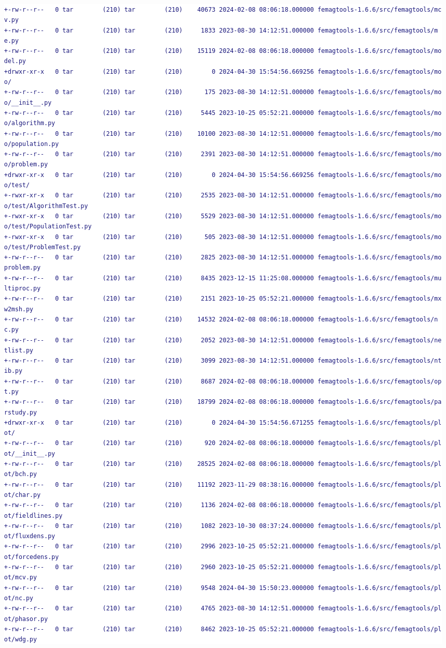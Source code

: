 ```diff
+-rw-r--r--   0 tar        (210) tar        (210)    40673 2024-02-08 08:06:18.000000 femagtools-1.6.6/src/femagtools/mcv.py
+-rw-r--r--   0 tar        (210) tar        (210)     1833 2023-08-30 14:12:51.000000 femagtools-1.6.6/src/femagtools/me.py
+-rw-r--r--   0 tar        (210) tar        (210)    15119 2024-02-08 08:06:18.000000 femagtools-1.6.6/src/femagtools/model.py
+drwxr-xr-x   0 tar        (210) tar        (210)        0 2024-04-30 15:54:56.669256 femagtools-1.6.6/src/femagtools/moo/
+-rw-r--r--   0 tar        (210) tar        (210)      175 2023-08-30 14:12:51.000000 femagtools-1.6.6/src/femagtools/moo/__init__.py
+-rw-r--r--   0 tar        (210) tar        (210)     5445 2023-10-25 05:52:21.000000 femagtools-1.6.6/src/femagtools/moo/algorithm.py
+-rw-r--r--   0 tar        (210) tar        (210)    10100 2023-08-30 14:12:51.000000 femagtools-1.6.6/src/femagtools/moo/population.py
+-rw-r--r--   0 tar        (210) tar        (210)     2391 2023-08-30 14:12:51.000000 femagtools-1.6.6/src/femagtools/moo/problem.py
+drwxr-xr-x   0 tar        (210) tar        (210)        0 2024-04-30 15:54:56.669256 femagtools-1.6.6/src/femagtools/moo/test/
+-rwxr-xr-x   0 tar        (210) tar        (210)     2535 2023-08-30 14:12:51.000000 femagtools-1.6.6/src/femagtools/moo/test/AlgorithmTest.py
+-rwxr-xr-x   0 tar        (210) tar        (210)     5529 2023-08-30 14:12:51.000000 femagtools-1.6.6/src/femagtools/moo/test/PopulationTest.py
+-rwxr-xr-x   0 tar        (210) tar        (210)      505 2023-08-30 14:12:51.000000 femagtools-1.6.6/src/femagtools/moo/test/ProblemTest.py
+-rw-r--r--   0 tar        (210) tar        (210)     2825 2023-08-30 14:12:51.000000 femagtools-1.6.6/src/femagtools/moproblem.py
+-rw-r--r--   0 tar        (210) tar        (210)     8435 2023-12-15 11:25:08.000000 femagtools-1.6.6/src/femagtools/multiproc.py
+-rw-r--r--   0 tar        (210) tar        (210)     2151 2023-10-25 05:52:21.000000 femagtools-1.6.6/src/femagtools/mxw2msh.py
+-rw-r--r--   0 tar        (210) tar        (210)    14532 2024-02-08 08:06:18.000000 femagtools-1.6.6/src/femagtools/nc.py
+-rw-r--r--   0 tar        (210) tar        (210)     2052 2023-08-30 14:12:51.000000 femagtools-1.6.6/src/femagtools/netlist.py
+-rw-r--r--   0 tar        (210) tar        (210)     3099 2023-08-30 14:12:51.000000 femagtools-1.6.6/src/femagtools/ntib.py
+-rw-r--r--   0 tar        (210) tar        (210)     8687 2024-02-08 08:06:18.000000 femagtools-1.6.6/src/femagtools/opt.py
+-rw-r--r--   0 tar        (210) tar        (210)    18799 2024-02-08 08:06:18.000000 femagtools-1.6.6/src/femagtools/parstudy.py
+drwxr-xr-x   0 tar        (210) tar        (210)        0 2024-04-30 15:54:56.671255 femagtools-1.6.6/src/femagtools/plot/
+-rw-r--r--   0 tar        (210) tar        (210)      920 2024-02-08 08:06:18.000000 femagtools-1.6.6/src/femagtools/plot/__init__.py
+-rw-r--r--   0 tar        (210) tar        (210)    28525 2024-02-08 08:06:18.000000 femagtools-1.6.6/src/femagtools/plot/bch.py
+-rw-r--r--   0 tar        (210) tar        (210)    11192 2023-11-29 08:38:16.000000 femagtools-1.6.6/src/femagtools/plot/char.py
+-rw-r--r--   0 tar        (210) tar        (210)     1136 2024-02-08 08:06:18.000000 femagtools-1.6.6/src/femagtools/plot/fieldlines.py
+-rw-r--r--   0 tar        (210) tar        (210)     1082 2023-10-30 08:37:24.000000 femagtools-1.6.6/src/femagtools/plot/fluxdens.py
+-rw-r--r--   0 tar        (210) tar        (210)     2996 2023-10-25 05:52:21.000000 femagtools-1.6.6/src/femagtools/plot/forcedens.py
+-rw-r--r--   0 tar        (210) tar        (210)     2960 2023-10-25 05:52:21.000000 femagtools-1.6.6/src/femagtools/plot/mcv.py
+-rw-r--r--   0 tar        (210) tar        (210)     9548 2024-04-30 15:50:23.000000 femagtools-1.6.6/src/femagtools/plot/nc.py
+-rw-r--r--   0 tar        (210) tar        (210)     4765 2023-08-30 14:12:51.000000 femagtools-1.6.6/src/femagtools/plot/phasor.py
+-rw-r--r--   0 tar        (210) tar        (210)     8462 2023-10-25 05:52:21.000000 femagtools-1.6.6/src/femagtools/plot/wdg.py
```